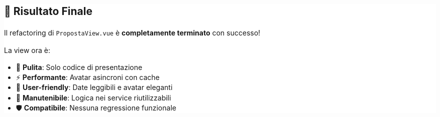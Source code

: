 ## 🎉 **Risultato Finale**

Il refactoring di `PropostaView.vue` è **completamente terminato** con successo! 

La view ora è:
- 🧹 **Pulita**: Solo codice di presentazione
- ⚡ **Performante**: Avatar asincroni con cache  
- 🎨 **User-friendly**: Date leggibili e avatar eleganti
- 🔧 **Manutenibile**: Logica nei service riutilizzabili
- 🛡️ **Compatibile**: Nessuna regressione funzionale
